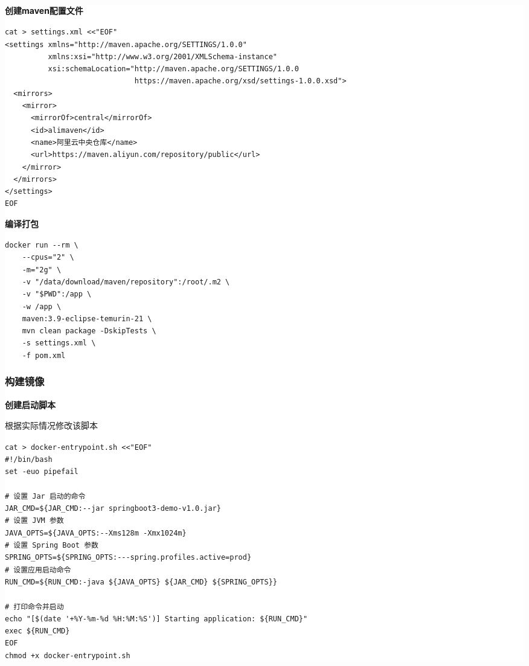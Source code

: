 **创建maven配置文件**

```
cat > settings.xml <<"EOF"
<settings xmlns="http://maven.apache.org/SETTINGS/1.0.0"
          xmlns:xsi="http://www.w3.org/2001/XMLSchema-instance"
          xsi:schemaLocation="http://maven.apache.org/SETTINGS/1.0.0
                              https://maven.apache.org/xsd/settings-1.0.0.xsd">
  <mirrors>
    <mirror>
      <mirrorOf>central</mirrorOf>
      <id>alimaven</id>
      <name>阿里云中央仓库</name>
      <url>https://maven.aliyun.com/repository/public</url>
    </mirror>
  </mirrors>
</settings>
EOF
```

**编译打包**

```shell
docker run --rm \
    --cpus="2" \
    -m="2g" \
    -v "/data/download/maven/repository":/root/.m2 \
    -v "$PWD":/app \
    -w /app \
    maven:3.9-eclipse-temurin-21 \
    mvn clean package -DskipTests \
    -s settings.xml \
    -f pom.xml
```

### 构建镜像

**创建启动脚本**

根据实际情况修改该脚本

```shell
cat > docker-entrypoint.sh <<"EOF"
#!/bin/bash
set -euo pipefail

# 设置 Jar 启动的命令
JAR_CMD=${JAR_CMD:--jar springboot3-demo-v1.0.jar}
# 设置 JVM 参数
JAVA_OPTS=${JAVA_OPTS:--Xms128m -Xmx1024m}
# 设置 Spring Boot 参数
SPRING_OPTS=${SPRING_OPTS:---spring.profiles.active=prod}
# 设置应用启动命令
RUN_CMD=${RUN_CMD:-java ${JAVA_OPTS} ${JAR_CMD} ${SPRING_OPTS}}

# 打印命令并启动
echo "[$(date '+%Y-%m-%d %H:%M:%S')] Starting application: ${RUN_CMD}"
exec ${RUN_CMD}
EOF
chmod +x docker-entrypoint.sh
```
